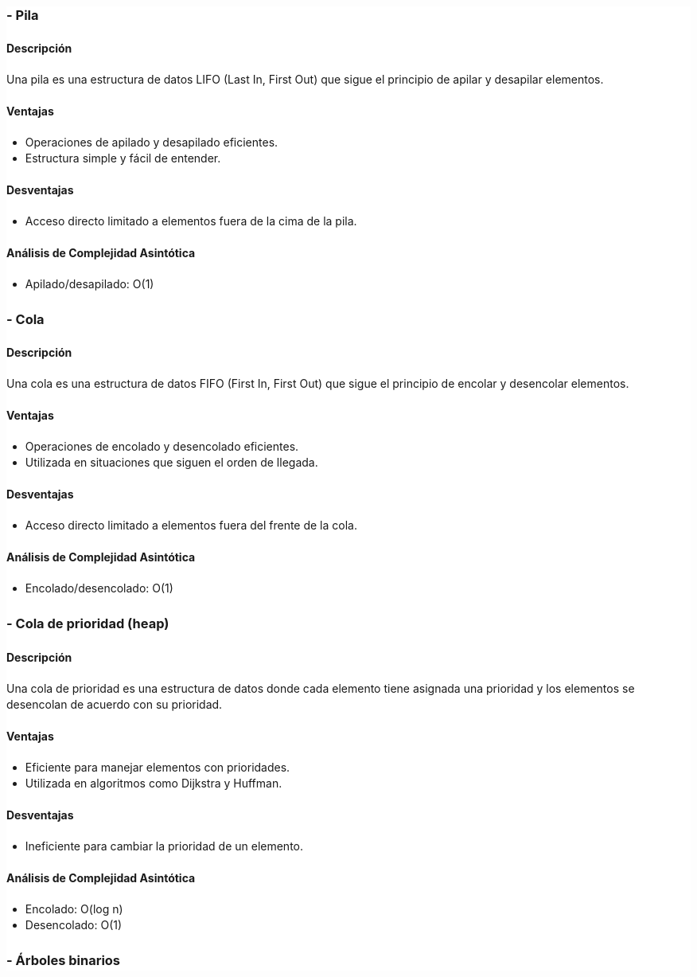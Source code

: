 ### - Pila

#### Descripción
Una pila es una estructura de datos LIFO (Last In, First Out) que sigue el principio de apilar y desapilar elementos.

#### Ventajas
- Operaciones de apilado y desapilado eficientes.
- Estructura simple y fácil de entender.

#### Desventajas
- Acceso directo limitado a elementos fuera de la cima de la pila.

#### Análisis de Complejidad Asintótica
- Apilado/desapilado: O(1)

### - Cola

#### Descripción
Una cola es una estructura de datos FIFO (First In, First Out) que sigue el principio de encolar y desencolar elementos.

#### Ventajas
- Operaciones de encolado y desencolado eficientes.
- Utilizada en situaciones que siguen el orden de llegada.

#### Desventajas
- Acceso directo limitado a elementos fuera del frente de la cola.

#### Análisis de Complejidad Asintótica
- Encolado/desencolado: O(1)

### - Cola de prioridad (heap)

#### Descripción
Una cola de prioridad es una estructura de datos donde cada elemento tiene asignada una prioridad y los elementos se desencolan de acuerdo con su prioridad.

#### Ventajas
- Eficiente para manejar elementos con prioridades.
- Utilizada en algoritmos como Dijkstra y Huffman.

#### Desventajas
- Ineficiente para cambiar la prioridad de un elemento.

#### Análisis de Complejidad Asintótica
- Encolado: O(log n)
- Desencolado: O(1)

### - Árboles binarios
